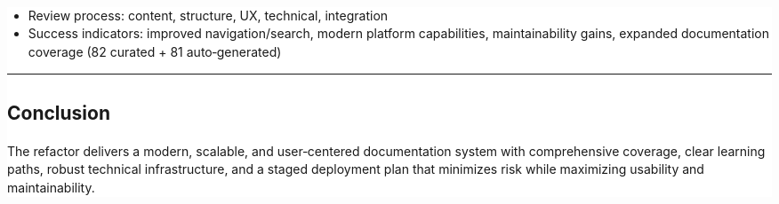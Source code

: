 - Review process: content, structure, UX, technical, integration
- Success indicators: improved navigation/search, modern platform capabilities, maintainability gains, expanded documentation coverage (82 curated + 81 auto‑generated)

---

## Conclusion

The refactor delivers a modern, scalable, and user‑centered documentation system with comprehensive coverage, clear learning paths, robust technical infrastructure, and a staged deployment plan that minimizes risk while maximizing usability and maintainability.
